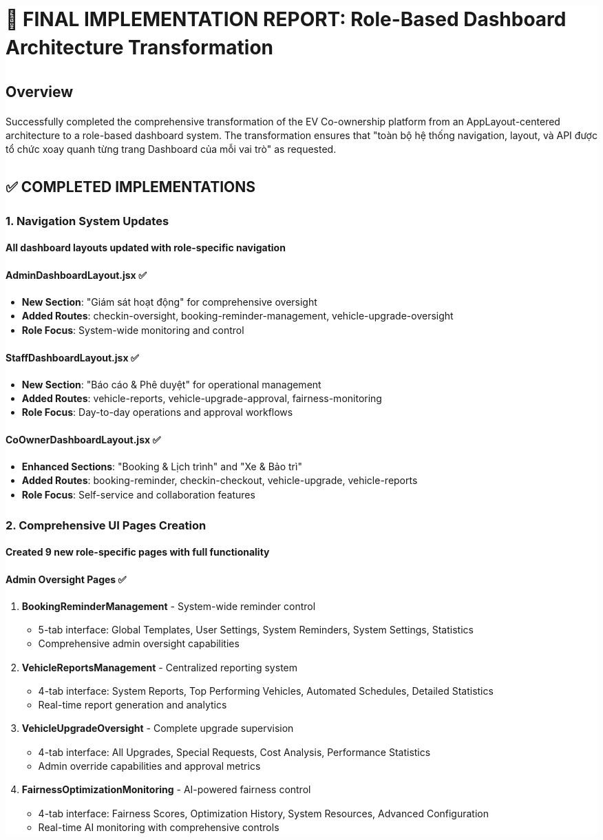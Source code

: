 # 🎉 FINAL IMPLEMENTATION REPORT: Role-Based Dashboard Architecture Transformation

## Overview
Successfully completed the comprehensive transformation of the EV Co-ownership platform from an AppLayout-centered architecture to a role-based dashboard system. The transformation ensures that "toàn bộ hệ thống navigation, layout, và API được tổ chức xoay quanh từng trang Dashboard của mỗi vai trò" as requested.

## ✅ COMPLETED IMPLEMENTATIONS

### 1. Navigation System Updates
**All dashboard layouts updated with role-specific navigation**

#### AdminDashboardLayout.jsx ✅
- **New Section**: "Giám sát hoạt động" for comprehensive oversight
- **Added Routes**: checkin-oversight, booking-reminder-management, vehicle-upgrade-oversight
- **Role Focus**: System-wide monitoring and control

#### StaffDashboardLayout.jsx ✅
- **New Section**: "Báo cáo & Phê duyệt" for operational management
- **Added Routes**: vehicle-reports, vehicle-upgrade-approval, fairness-monitoring
- **Role Focus**: Day-to-day operations and approval workflows

#### CoOwnerDashboardLayout.jsx ✅
- **Enhanced Sections**: "Booking & Lịch trình" and "Xe & Bảo trì"
- **Added Routes**: booking-reminder, checkin-checkout, vehicle-upgrade, vehicle-reports
- **Role Focus**: Self-service and collaboration features

### 2. Comprehensive UI Pages Creation
**Created 9 new role-specific pages with full functionality**

#### Admin Oversight Pages ✅
1. **BookingReminderManagement** - System-wide reminder control
   - 5-tab interface: Global Templates, User Settings, System Reminders, System Settings, Statistics
   - Comprehensive admin oversight capabilities

2. **VehicleReportsManagement** - Centralized reporting system
   - 4-tab interface: System Reports, Top Performing Vehicles, Automated Schedules, Detailed Statistics
   - Real-time report generation and analytics

3. **VehicleUpgradeOversight** - Complete upgrade supervision
   - 4-tab interface: All Upgrades, Special Requests, Cost Analysis, Performance Statistics
   - Admin override capabilities and approval metrics

4. **FairnessOptimizationMonitoring** - AI-powered fairness control
   - 4-tab interface: Fairness Scores, Optimization History, System Resources, Advanced Configuration
   - Real-time AI monitoring with comprehensive controls
